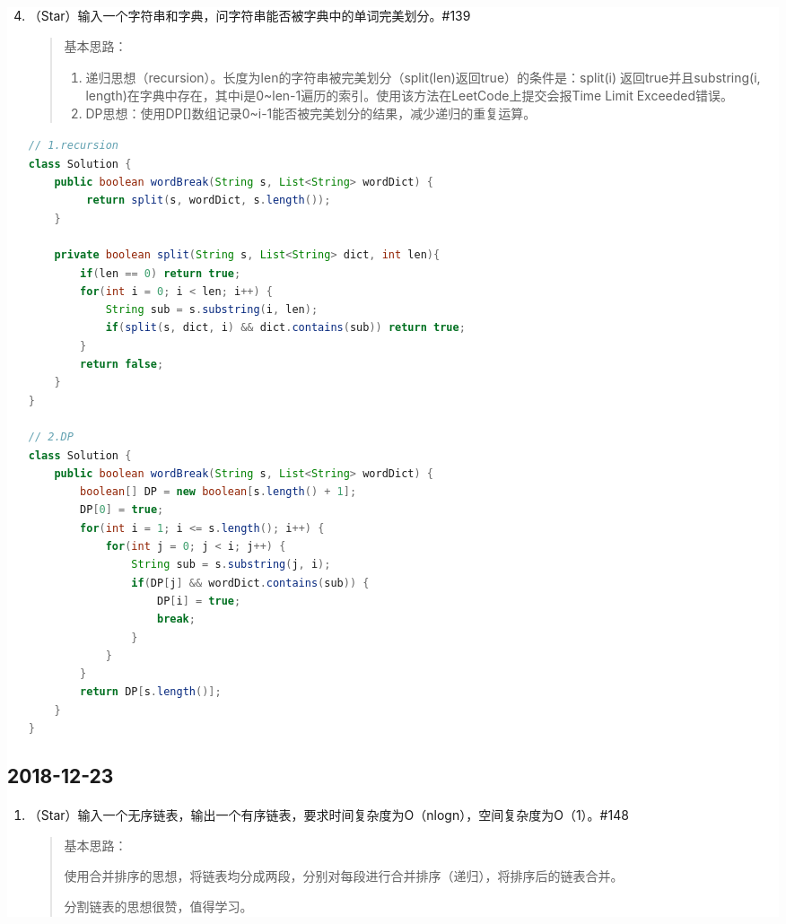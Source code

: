 4. （Star）输入一个字符串和字典，问字符串能否被字典中的单词完美划分。#139

   > 基本思路：
   >
   > 1. 递归思想（recursion）。长度为len的字符串被完美划分（split(len)返回true）的条件是：split(i) 返回true并且substring(i, length)在字典中存在，其中i是0~len-1遍历的索引。使用该方法在LeetCode上提交会报Time Limit Exceeded错误。
   > 2. DP思想：使用DP[]数组记录0~i-1能否被完美划分的结果，减少递归的重复运算。

   ```java
   // 1.recursion
   class Solution {
       public boolean wordBreak(String s, List<String> wordDict) {
            return split(s, wordDict, s.length());
       }
       
       private boolean split(String s, List<String> dict, int len){
           if(len == 0) return true;
           for(int i = 0; i < len; i++) {
               String sub = s.substring(i, len);
               if(split(s, dict, i) && dict.contains(sub)) return true;
           }
           return false;
       }
   }
   
   // 2.DP
   class Solution {
       public boolean wordBreak(String s, List<String> wordDict) {
           boolean[] DP = new boolean[s.length() + 1];
           DP[0] = true;
           for(int i = 1; i <= s.length(); i++) {
               for(int j = 0; j < i; j++) {
                   String sub = s.substring(j, i);
                   if(DP[j] && wordDict.contains(sub)) {
                       DP[i] = true;
                       break;
                   }
               }
           }
           return DP[s.length()];
       }
   }
   ```


## 2018-12-23

1. （Star）输入一个无序链表，输出一个有序链表，要求时间复杂度为O（nlogn），空间复杂度为O（1）。#148

   > 基本思路：
   >
   > 使用合并排序的思想，将链表均分成两段，分别对每段进行合并排序（递归），将排序后的链表合并。
   >
   > 分割链表的思想很赞，值得学习。
